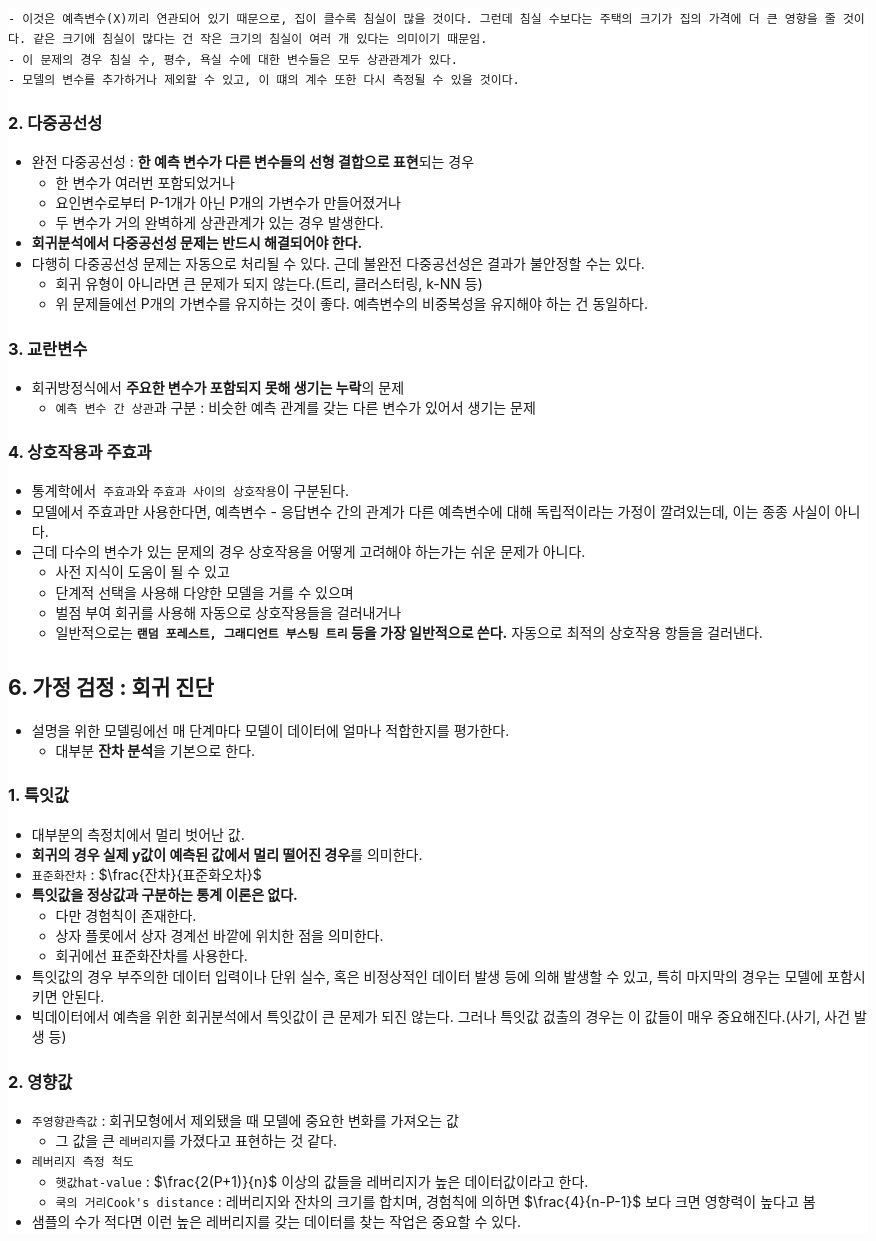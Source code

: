 	- 이것은 예측변수(X)끼리 연관되어 있기 때문으로, 집이 클수록 침실이 많을 것이다. 그런데 침실 수보다는 주택의 크기가 집의 가격에 더 큰 영향을 줄 것이다. 같은 크기에 침실이 많다는 건 작은 크기의 침실이 여러 개 있다는 의미이기 때문임.
	- 이 문제의 경우 침실 수, 평수, 욕실 수에 대한 변수들은 모두 상관관계가 있다.
	- 모델의 변수를 추가하거나 제외할 수 있고, 이 떄의 계수 또한 다시 측정될 수 있을 것이다.

### 2. 다중공선성
- 완전 다중공선성 : **한 예측 변수가 다른 변수들의 선형 결합으로 표현**되는 경우
	- 한 변수가 여러번 포함되었거나
	- 요인변수로부터 P-1개가 아닌 P개의 가변수가 만들어졌거나
	- 두 변수가 거의 완벽하게 상관관계가 있는 경우 발생한다.
- **회귀분석에서 다중공선성 문제는 반드시 해결되어야 한다.**
- 다행히 다중공선성 문제는 자동으로 처리될 수 있다. 근데 불완전 다중공선성은 결과가 불안정할 수는 있다.
	- 회귀 유형이 아니라면 큰 문제가 되지 않는다.(트리, 클러스터링, k-NN 등)
	- 위 문제들에선 P개의 가변수를 유지하는 것이 좋다. 예측변수의 비중복성을 유지해야 하는 건 동일하다.

### 3. 교란변수
- 회귀방정식에서 **주요한 변수가 포함되지 못해 생기는 누락**의 문제
	- `예측 변수 간 상관`과 구분 : 비슷한 예측 관계를 갖는 다른 변수가 있어서 생기는 문제

### 4. 상호작용과 주효과
- 통계학에서` 주효과`와 `주효과 사이의 상호작용`이 구분된다.
- 모델에서 주효과만 사용한다면, 예측변수 - 응답변수 간의 관계가 다른 예측변수에 대해 독립적이라는 가정이 깔려있는데, 이는 종종 사실이 아니다.
- 근데 다수의 변수가 있는 문제의 경우 상호작용을 어떻게 고려해야 하는가는 쉬운 문제가 아니다.
	- 사전 지식이 도움이 될 수 있고
	- 단계적 선택을 사용해 다양한 모델을 거를 수 있으며
	- 벌점 부여 회귀를 사용해 자동으로 상호작용들을 걸러내거나
	- 일반적으로는 **`랜덤 포레스트, 그래디언트 부스팅 트리` 등을 가장 일반적으로 쓴다.** 자동으로 최적의 상호작용 항들을 걸러낸다.

## 6. 가정 검정 : 회귀 진단
- 설명을 위한 모델링에선 매 단계마다 모델이 데이터에 얼마나 적합한지를 평가한다.
	- 대부분 **잔차 분석**을 기본으로 한다.

### 1. 특잇값
- 대부분의 측정치에서 멀리 벗어난 값.
- **회귀의 경우 실제 y값이 예측된 값에서 멀리 떨어진 경우**를 의미한다.
- `표준화잔차` : $\frac{잔차}{표준화오차}$
- **특잇값을 정상값과 구분하는 통계 이론은 없다.**
	- 다만 경험칙이 존재한다.
	- 상자 플롯에서 상자 경계선 바깥에 위치한 점을 의미한다.
	- 회귀에선 표준화잔차를 사용한다.
- 특잇값의 경우 부주의한 데이터 입력이나 단위 실수, 혹은 비정상적인 데이터 발생 등에 의해 발생할 수 있고, 특히 마지막의 경우는 모델에 포함시키면 안된다.
- 빅데이터에서 예측을 위한 회귀분석에서 특잇값이 큰 문제가 되진 않는다. 그러나 특잇값 겂출의 경우는 이 값들이 매우 중요해진다.(사기, 사건 발생 등)

### 2. 영향값
- `주영향관측값` : 회귀모형에서 제외됐을 때 모델에 중요한 변화를 가져오는 값
	- 그 값을 큰 `레버리지`를 가졌다고 표현하는 것 같다.
- `레버리지 측정 척도`
	- `햇값hat-value` : $\frac{2(P+1)}{n}$ 이상의 값들을 레버리지가 높은 데이터값이라고 한다.
	- `쿡의 거리Cook's distance` : 레버리지와 잔차의 크기를 합치며, 경험칙에 의하면 $\frac{4}{n-P-1}$ 보다 크면 영향력이 높다고 봄
- 샘플의 수가 적다면 이런 높은 레버리지를 갖는 데이터를 찾는 작업은 중요할 수 있다.
